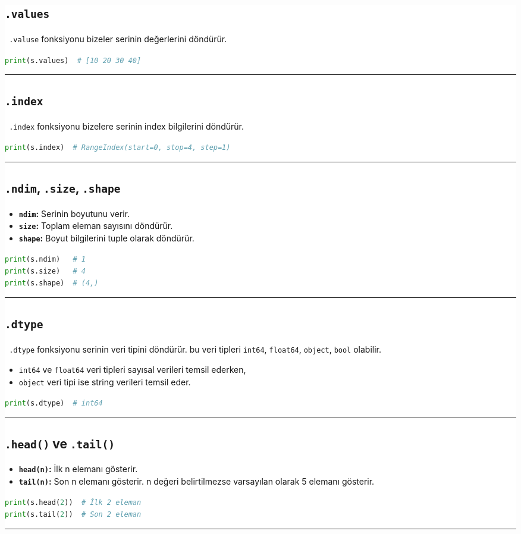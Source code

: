 
## `.values`
` .valuse` fonksiyonu bizeler serinin değerlerini döndürür.

```python
print(s.values)  # [10 20 30 40]
```

---

## `.index`
` .index` fonksiyonu bizelere serinin index bilgilerini döndürür.
```python
print(s.index)  # RangeIndex(start=0, stop=4, step=1)
```

---

## `.ndim`, `.size`, `.shape`
- **`ndim`:** Serinin boyutunu verir.
- **`size`:** Toplam eleman sayısını döndürür.
- **`shape`:** Boyut bilgilerini tuple olarak döndürür.
```python
print(s.ndim)   # 1
print(s.size)   # 4
print(s.shape)  # (4,)
```

---

## `.dtype`
` .dtype` fonksiyonu serinin veri tipini döndürür.
bu veri tipleri `int64`, `float64`, `object`, `bool` olabilir.
- `int64` ve `float64` veri tipleri sayısal verileri temsil ederken, 
- `object` veri tipi ise string verileri temsil eder.
```python
print(s.dtype)  # int64
```

---

## `.head()` ve `.tail()`
- **`head(n)`:** İlk n elemanı gösterir. 
- **`tail(n)`:** Son n elemanı gösterir.
n değeri belirtilmezse varsayılan olarak 5 elemanı gösterir.
```python
print(s.head(2))  # İlk 2 eleman
print(s.tail(2))  # Son 2 eleman
```

---
